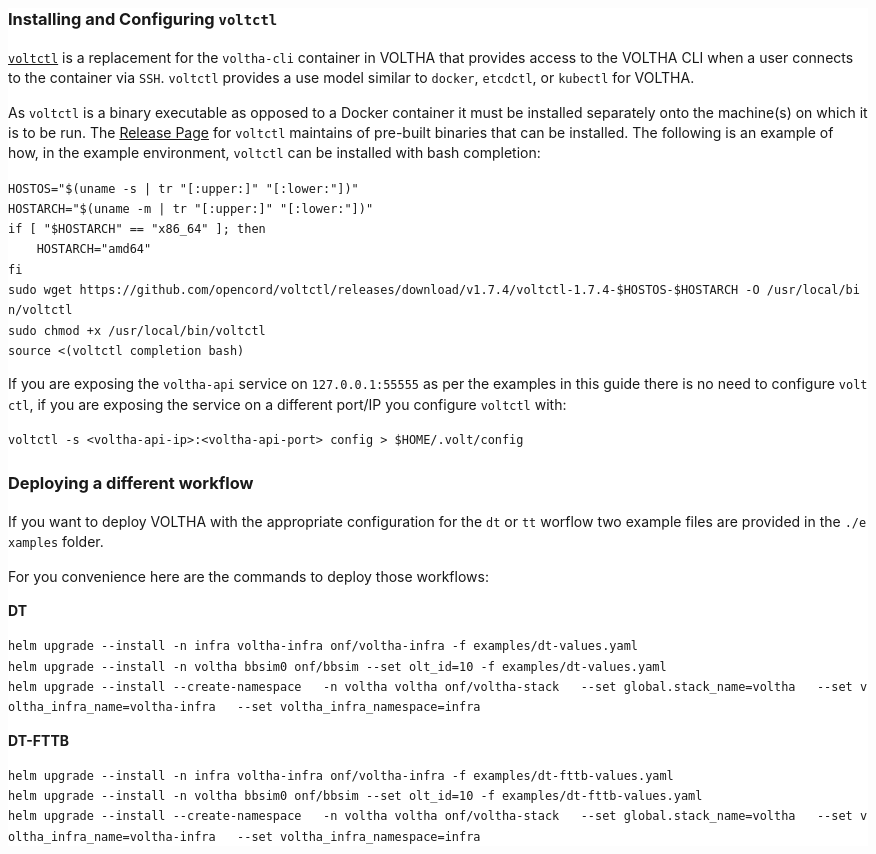 ### Installing and Configuring `voltctl`

[`voltctl`](https://github.com/opencord/voltctl) is a replacement for the
`voltha-cli` container in VOLTHA that provides access to the VOLTHA CLI when a
user connects to the container via `SSH`. `voltctl` provides a use model
similar to `docker`, `etcdctl`, or `kubectl` for VOLTHA.

As `voltctl` is a binary executable as opposed to a Docker container it must be
installed separately onto the machine(s) on which it is to be run. The [Release
Page](https://github.com/opencord/voltctl/releases) for `voltctl` maintains of
pre-built binaries that can be installed. The following is an example of how,
in the example environment, `voltctl` can be installed with bash completion:

```shell
HOSTOS="$(uname -s | tr "[:upper:]" "[:lower:"])"
HOSTARCH="$(uname -m | tr "[:upper:]" "[:lower:"])"
if [ "$HOSTARCH" == "x86_64" ]; then
    HOSTARCH="amd64"
fi
sudo wget https://github.com/opencord/voltctl/releases/download/v1.7.4/voltctl-1.7.4-$HOSTOS-$HOSTARCH -O /usr/local/bin/voltctl
sudo chmod +x /usr/local/bin/voltctl
source <(voltctl completion bash)
```

If you are exposing the `voltha-api` service on `127.0.0.1:55555` as per the examples in this guide there is no need to configure
`voltctl`, if you are exposing the service on a different port/IP you configure `voltctl` with:

```shell
voltctl -s <voltha-api-ip>:<voltha-api-port> config > $HOME/.volt/config
```

### Deploying a different workflow

If you want to deploy VOLTHA with the appropriate configuration for the `dt` or `tt` worflow two example files are provided in the `./examples` folder.

For you convenience here are the commands to deploy those workflows:

**DT**

```shell
helm upgrade --install -n infra voltha-infra onf/voltha-infra -f examples/dt-values.yaml
helm upgrade --install -n voltha bbsim0 onf/bbsim --set olt_id=10 -f examples/dt-values.yaml
helm upgrade --install --create-namespace   -n voltha voltha onf/voltha-stack   --set global.stack_name=voltha   --set voltha_infra_name=voltha-infra   --set voltha_infra_namespace=infra
```

**DT-FTTB**

```shell
helm upgrade --install -n infra voltha-infra onf/voltha-infra -f examples/dt-fttb-values.yaml
helm upgrade --install -n voltha bbsim0 onf/bbsim --set olt_id=10 -f examples/dt-fttb-values.yaml
helm upgrade --install --create-namespace   -n voltha voltha onf/voltha-stack   --set global.stack_name=voltha   --set voltha_infra_name=voltha-infra   --set voltha_infra_namespace=infra
```
